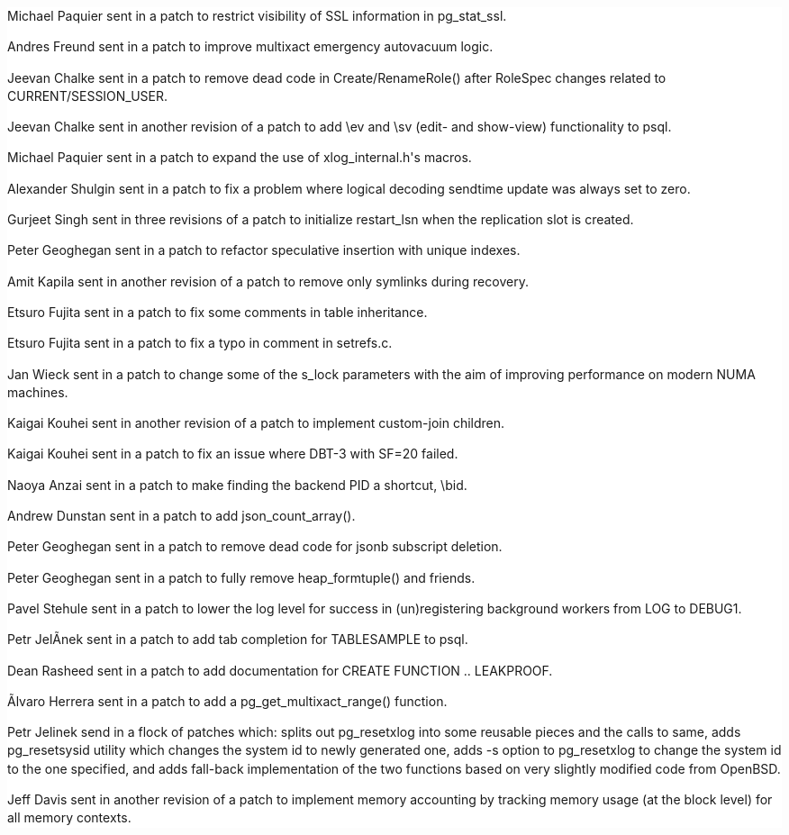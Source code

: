<p>Michael Paquier sent in a patch to restrict visibility of SSL information in pg_stat_ssl.</p>

<p>Andres Freund sent in a patch to improve multixact emergency autovacuum logic.</p>

<p>Jeevan Chalke sent in a patch to remove dead code in Create/RenameRole() after RoleSpec changes related to CURRENT/SESSION_USER.</p>

<p>Jeevan Chalke sent in another revision of a patch to add \ev and \sv (edit- and show-view) functionality to psql.</p>

<p>Michael Paquier sent in a patch to expand the use of xlog_internal.h's macros.</p>

<p>Alexander Shulgin sent in a patch to fix a problem where logical decoding sendtime update was always set to zero.</p>

<p>Gurjeet Singh sent in three revisions of a patch to initialize restart_lsn when the replication slot is created.</p>

<p>Peter Geoghegan sent in a patch to refactor speculative insertion with unique indexes.</p>

<p>Amit Kapila sent in another revision of a patch to remove only symlinks during recovery.</p>

<p>Etsuro Fujita sent in a patch to fix some comments in table inheritance.</p>

<p>Etsuro Fujita sent in a patch to fix a typo in comment in setrefs.c.</p>

<p>Jan Wieck sent in a patch to change some of the s_lock parameters with the aim of improving performance on modern NUMA machines.</p>

<p>Kaigai Kouhei sent in another revision of a patch to implement custom-join children.</p>

<p>Kaigai Kouhei sent in a patch to fix an issue where DBT-3 with SF=20 failed.</p>

<p>Naoya Anzai sent in a patch to make finding the backend PID a shortcut, \bid.</p>

<p>Andrew Dunstan sent in a patch to add json_count_array().</p>

<p>Peter Geoghegan sent in a patch to remove dead code for jsonb subscript deletion.</p>

<p>Peter Geoghegan sent in a patch to fully remove heap_formtuple() and friends.</p>

<p>Pavel Stehule sent in a patch to lower the log level for success in (un)registering background workers from LOG to DEBUG1.</p>

<p>Petr Jel&Atilde;&shy;nek sent in a patch to add tab completion for TABLESAMPLE to psql.</p>

<p>Dean Rasheed sent in a patch to add documentation for CREATE FUNCTION .. LEAKPROOF.</p>

<p>&Atilde;lvaro Herrera sent in a patch to add a pg_get_multixact_range() function.</p>

<p>Petr Jelinek send in a flock of patches which: splits out pg_resetxlog into some reusable pieces and the calls to same, adds pg_resetsysid utility which changes the system id to newly generated one, adds -s option to pg_resetxlog to change the system id to the one specified, and adds fall-back implementation of the two functions based on very slightly modified code from OpenBSD.</p>

<p>Jeff Davis sent in another revision of a patch to implement memory accounting by tracking memory usage (at the block level) for all memory contexts.</p>